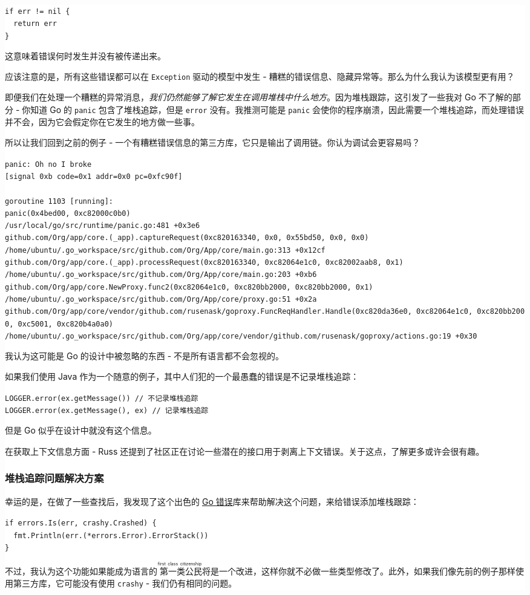 ```shell
if err != nil {
  return err
}
```

这意味着错误何时发生并没有被传递出来。

应该注意的是，所有这些错误都可以在 `Exception` 驱动的模型中发生 - 糟糕的错误信息、隐藏异常等。那么为什么我认为该模型更有用？

即便我们在处理一个糟糕的异常消息，*我们仍然能够了解它发生在调用堆栈中什么地方*。因为堆栈跟踪，这引发了一些我对 Go 不了解的部分 - 你知道 Go 的 `panic` 包含了堆栈追踪，但是 `error` 没有。我推测可能是 `panic` 会使你的程序崩溃，因此需要一个堆栈追踪，而处理错误并不会，因为它会假定你在它发生的地方做一些事。

所以让我们回到之前的例子 - 一个有糟糕错误信息的第三方库，它只是输出了调用链。你认为调试会更容易吗？

```shell
panic: Oh no I broke
[signal 0xb code=0x1 addr=0x0 pc=0xfc90f]

goroutine 1103 [running]:
panic(0x4bed00, 0xc82000c0b0)
/usr/local/go/src/runtime/panic.go:481 +0x3e6
github.com/Org/app/core.(_app).captureRequest(0xc820163340, 0x0, 0x55bd50, 0x0, 0x0)
/home/ubuntu/.go_workspace/src/github.com/Org/App/core/main.go:313 +0x12cf
github.com/Org/app/core.(_app).processRequest(0xc820163340, 0xc82064e1c0, 0xc82002aab8, 0x1)
/home/ubuntu/.go_workspace/src/github.com/Org/App/core/main.go:203 +0xb6
github.com/Org/app/core.NewProxy.func2(0xc82064e1c0, 0xc820bb2000, 0xc820bb2000, 0x1)
/home/ubuntu/.go_workspace/src/github.com/Org/App/core/proxy.go:51 +0x2a
github.com/Org/app/core/vendor/github.com/rusenask/goproxy.FuncReqHandler.Handle(0xc820da36e0, 0xc82064e1c0, 0xc820bb2000, 0xc5001, 0xc820b4a0a0)
/home/ubuntu/.go_workspace/src/github.com/Org/app/core/vendor/github.com/rusenask/goproxy/actions.go:19 +0x30
```

我认为这可能是 Go 的设计中被忽略的东西 - 不是所有语言都不会忽视的。

如果我们使用 Java 作为一个随意的例子，其中人们犯的一个最愚蠢的错误是不记录堆栈追踪：

```shell
LOGGER.error(ex.getMessage()) // 不记录堆栈追踪
LOGGER.error(ex.getMessage(), ex) // 记录堆栈追踪
```

但是 Go 似乎在设计中就没有这个信息。

在获取上下文信息方面 - Russ 还提到了社区正在讨论一些潜在的接口用于剥离上下文错误。关于这点，了解更多或许会很有趣。

### 堆栈追踪问题解决方案

幸运的是，在做了一些查找后，我发现了这个出色的 [Go 错误](https://github.com/go-errors/errors)库来帮助解决这个问题，来给错误添加堆栈跟踪：

```shell
if errors.Is(err, crashy.Crashed) {
  fmt.Println(err.(*errors.Error).ErrorStack())
}
```

不过，我认为这个功能如果能成为语言的<ruby> 第一类公民 <rt>  first class citizenship </rt></ruby>将是一个改进，这样你就不必做一些类型修改了。此外，如果我们像先前的例子那样使用第三方库，它可能没有使用 `crashy` - 我们仍有相同的问题。
